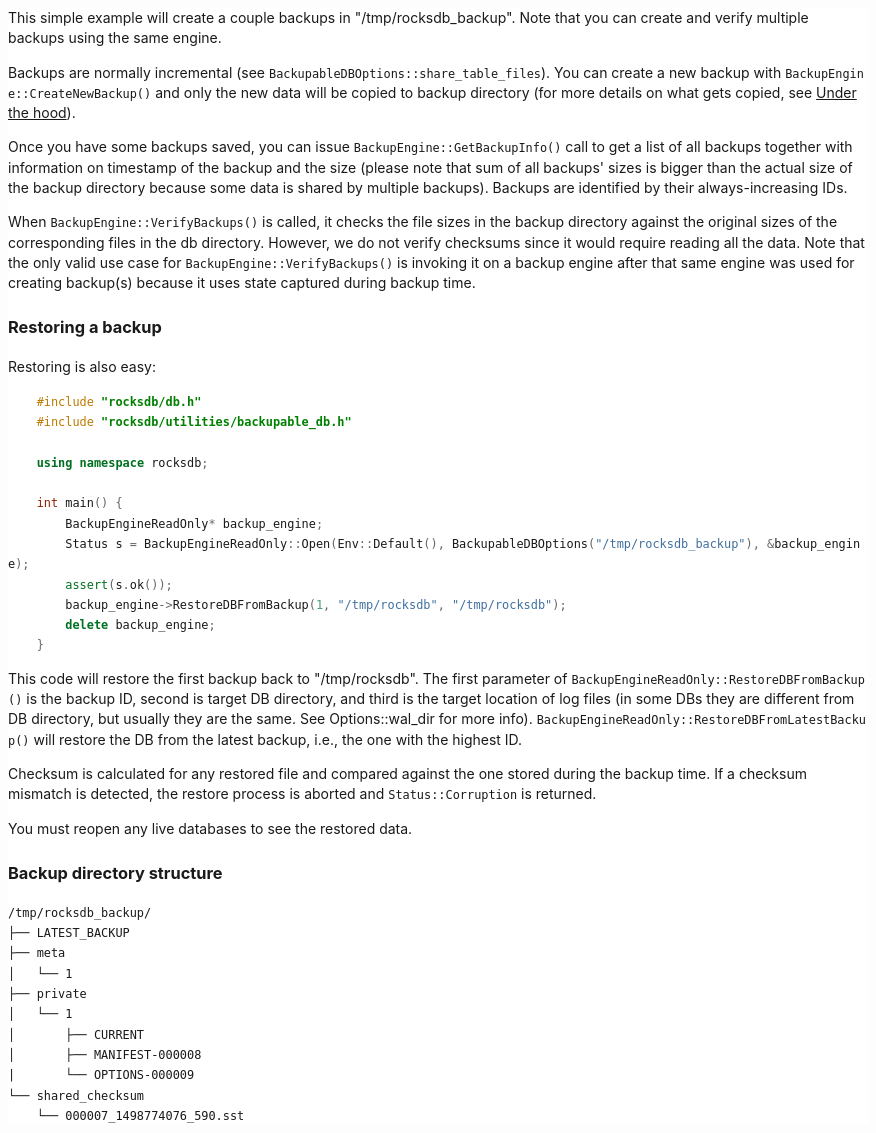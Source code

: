This simple example will create a couple backups in "/tmp/rocksdb_backup". Note that you can create and verify multiple backups using the same engine.

Backups are normally incremental (see `BackupableDBOptions::share_table_files`). You can create a new backup with `BackupEngine::CreateNewBackup()` and only the new data will be copied to backup directory (for more details on what gets copied, see [Under the hood](https://github.com/facebook/rocksdb/wiki/How-to-backup-RocksDB%3F#under-the-hood)).

Once you have some backups saved, you can issue `BackupEngine::GetBackupInfo()` call to get a list of all backups together with information on timestamp of the backup and the size (please note that sum of all backups' sizes is bigger than the actual size of the backup directory because some data is shared by multiple backups). Backups are identified by their always-increasing IDs.

When `BackupEngine::VerifyBackups()` is called, it checks the file sizes in the backup directory against the original sizes of the corresponding files in the db directory. However, we do not verify checksums since it would require reading all the data. Note that the only valid use case for `BackupEngine::VerifyBackups()` is invoking it on a backup engine after that same engine was used for creating backup(s) because it uses state captured during backup time.

### Restoring a backup

Restoring is also easy:

```cpp
    #include "rocksdb/db.h"
    #include "rocksdb/utilities/backupable_db.h"

    using namespace rocksdb;

    int main() {
        BackupEngineReadOnly* backup_engine;
        Status s = BackupEngineReadOnly::Open(Env::Default(), BackupableDBOptions("/tmp/rocksdb_backup"), &backup_engine);
        assert(s.ok());
        backup_engine->RestoreDBFromBackup(1, "/tmp/rocksdb", "/tmp/rocksdb");
        delete backup_engine;
    }
```

This code will restore the first backup back to "/tmp/rocksdb". The first parameter of `BackupEngineReadOnly::RestoreDBFromBackup()` is the backup ID, second is target DB directory, and third is the target location of log files (in some DBs they are different from DB directory, but usually they are the same. See Options::wal_dir for more info). `BackupEngineReadOnly::RestoreDBFromLatestBackup()` will restore the DB from the latest backup, i.e., the one with the highest ID.

Checksum is calculated for any restored file and compared against the one stored during the backup time. If a checksum mismatch is detected, the restore process is aborted and `Status::Corruption` is returned.

You must reopen any live databases to see the restored data.

### Backup directory structure

```
/tmp/rocksdb_backup/
├── LATEST_BACKUP
├── meta
│   └── 1
├── private
│   └── 1
│       ├── CURRENT
│       ├── MANIFEST-000008
|       └── OPTIONS-000009
└── shared_checksum
    └── 000007_1498774076_590.sst
```
